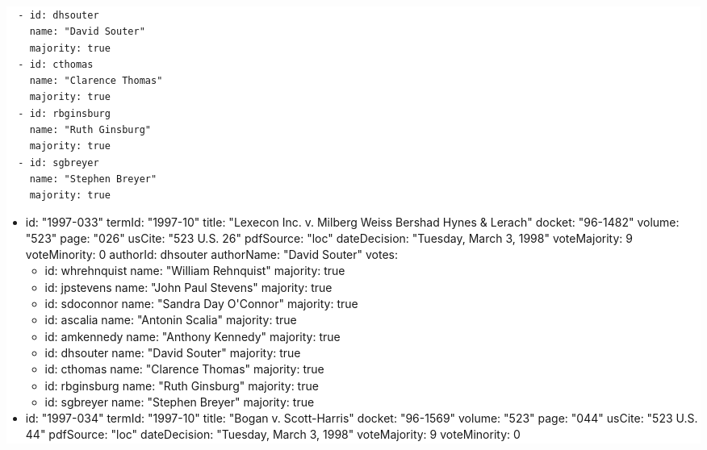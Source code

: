       - id: dhsouter
        name: "David Souter"
        majority: true
      - id: cthomas
        name: "Clarence Thomas"
        majority: true
      - id: rbginsburg
        name: "Ruth Ginsburg"
        majority: true
      - id: sgbreyer
        name: "Stephen Breyer"
        majority: true
  - id: "1997-033"
    termId: "1997-10"
    title: "Lexecon Inc. v. Milberg Weiss Bershad Hynes &amp; Lerach"
    docket: "96-1482"
    volume: "523"
    page: "026"
    usCite: "523 U.S. 26"
    pdfSource: "loc"
    dateDecision: "Tuesday, March 3, 1998"
    voteMajority: 9
    voteMinority: 0
    authorId: dhsouter
    authorName: "David Souter"
    votes:
      - id: whrehnquist
        name: "William Rehnquist"
        majority: true
      - id: jpstevens
        name: "John Paul Stevens"
        majority: true
      - id: sdoconnor
        name: "Sandra Day O'Connor"
        majority: true
      - id: ascalia
        name: "Antonin Scalia"
        majority: true
      - id: amkennedy
        name: "Anthony Kennedy"
        majority: true
      - id: dhsouter
        name: "David Souter"
        majority: true
      - id: cthomas
        name: "Clarence Thomas"
        majority: true
      - id: rbginsburg
        name: "Ruth Ginsburg"
        majority: true
      - id: sgbreyer
        name: "Stephen Breyer"
        majority: true
  - id: "1997-034"
    termId: "1997-10"
    title: "Bogan v. Scott-Harris"
    docket: "96-1569"
    volume: "523"
    page: "044"
    usCite: "523 U.S. 44"
    pdfSource: "loc"
    dateDecision: "Tuesday, March 3, 1998"
    voteMajority: 9
    voteMinority: 0